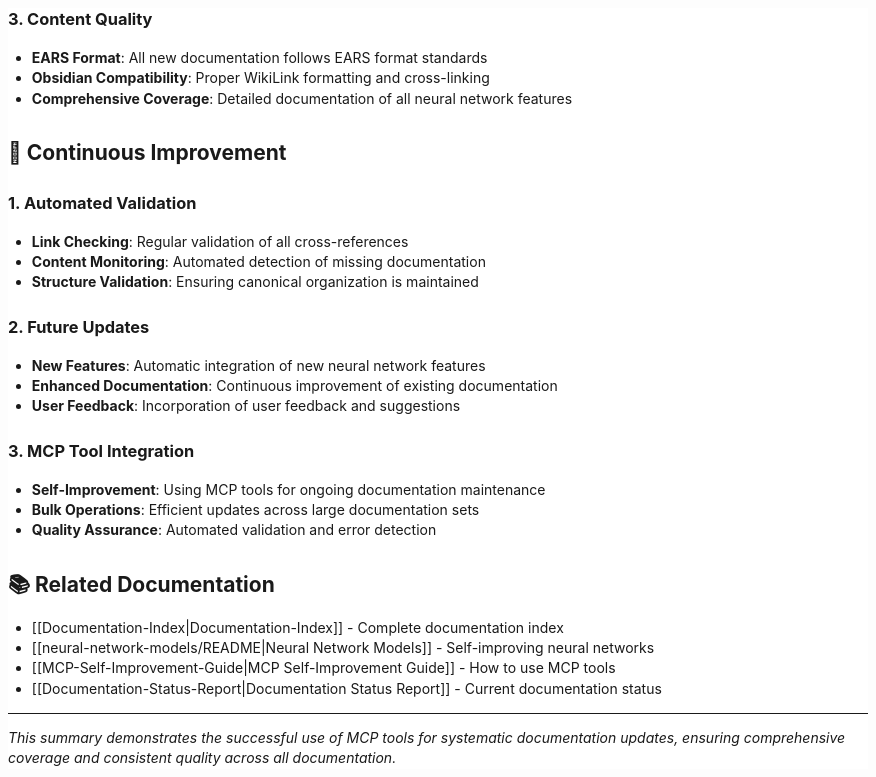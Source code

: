 ### 3. Content Quality
- **EARS Format**: All new documentation follows EARS format standards
- **Obsidian Compatibility**: Proper WikiLink formatting and cross-linking
- **Comprehensive Coverage**: Detailed documentation of all neural network features

## 🔄 Continuous Improvement

### 1. Automated Validation
- **Link Checking**: Regular validation of all cross-references
- **Content Monitoring**: Automated detection of missing documentation
- **Structure Validation**: Ensuring canonical organization is maintained

### 2. Future Updates
- **New Features**: Automatic integration of new neural network features
- **Enhanced Documentation**: Continuous improvement of existing documentation
- **User Feedback**: Incorporation of user feedback and suggestions

### 3. MCP Tool Integration
- **Self-Improvement**: Using MCP tools for ongoing documentation maintenance
- **Bulk Operations**: Efficient updates across large documentation sets
- **Quality Assurance**: Automated validation and error detection

## 📚 Related Documentation

- [[Documentation-Index|Documentation-Index]] - Complete documentation index
- [[neural-network-models/README|Neural Network Models]] - Self-improving neural networks
- [[MCP-Self-Improvement-Guide|MCP Self-Improvement Guide]] - How to use MCP tools
- [[Documentation-Status-Report|Documentation Status Report]] - Current documentation status

---

*This summary demonstrates the successful use of MCP tools for systematic documentation updates, ensuring comprehensive coverage and consistent quality across all documentation.* 